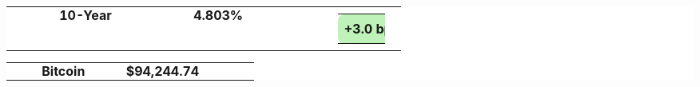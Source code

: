 
<tr>
<td style="border-bottom:1px solid #e6e6e6;padding-bottom:0;text-align: center; border-top: 1px solid #e6e6e6; mso-padding-alt: 0 20px 0 20px;">
<table border="0" cellpadding="0" cellspacing="0" role="presentation" style="border-collapse:collapse;border-collapse:collapse;" width="100%">
<tr>
<td align="center" style="width:12%;text-align: center; line-height: 1em;" valign="middle">
<img alt="" src="https://cdn.sanity.io/images/bl383u0v/production/6097ec1c26b17401a61bfbfe4440c75ebfea1886-44x39.png" style="width:22%" width="20"/>
</td>
<td style="width:34%" valign="middle">
<p style="line-height:22px;margin-top:0;margin-bottom:15px;padding:0;margin:0;font-size:16px; white-space: nowrap; font-weight: bold; vertical-align: middle; line-height: 1em; text-align: left;">
10-Year
</p>
</td>
<td style="width:34%" valign="middle">
<p style="line-height:22px;margin-top:0;margin-bottom:15px;padding:0;margin:0;font-size:16px;white-space: nowrap; font-weight: bold; vertical-align: middle; line-height: 1em; text-align: left;">4.803%</p>
</td>
<td style="width:20%;padding-top: 8px; padding-bottom: 8px;" valign="middle">
<table border="0" cellpadding="0" cellspacing="0" role="presentation" style="border-collapse:collapse;width:70%;border-collapse:collapse; margin: 0 auto;">
<tr>
<td style="padding-left: 8px; padding-right: 8px; padding-top: 10px; padding-bottom: 10px; border-radius: 8px; background-color: #BEF2BA; background-color: rgba(40, 211, 26, 0.3);" valign="middle">
<p style="line-height:22px;margin-top:0;margin-bottom:15px;padding:0;margin:0;font-size:16px;white-space: nowrap; font-weight: bold; vertical-align: middle; line-height: 1em; text-align: center;">+3.0 bps</p>
</td>
</tr>
</table>
</td>
</tr>
</table>
</td>
</tr>


<tr>
<td style="border-bottom:1px solid #e6e6e6;padding-bottom:0;text-align: center; border-top: 1px solid #e6e6e6; mso-padding-alt: 0 20px 0 20px;">
<table border="0" cellpadding="0" cellspacing="0" role="presentation" style="border-collapse:collapse;border-collapse:collapse;" width="100%">
<tr>
<td align="center" style="width:12%;text-align: center; line-height: 1em;" valign="middle">
<img alt="" src="https://cdn.sanity.io/images/bl383u0v/production/e4a85d043f857cc8adaca9d546c099f6d7db37ba-44x39.png" style="width:22%" width="20"/>
</td>
<td style="width:34%" valign="middle">
<p style="line-height:22px;margin-top:0;margin-bottom:15px;padding:0;margin:0;font-size:16px; white-space: nowrap; font-weight: bold; vertical-align: middle; line-height: 1em; text-align: left;">
Bitcoin
</p>
</td>
<td style="width:34%" valign="middle">
<p style="line-height:22px;margin-top:0;margin-bottom:15px;padding:0;margin:0;font-size:16px;white-space: nowrap; font-weight: bold; vertical-align: middle; line-height: 1em; text-align: left;">$94,244.74</p>
</td>
<td style="width:20%;padding-top: 8px; padding-bottom: 8px;" valign="middle">
<table border="0" cellpadding="0" cellspacing="0" role="presentation" style="border-collapse:collapse;width:70%;border-collapse:collapse; margin: 0 auto;">
<tr>